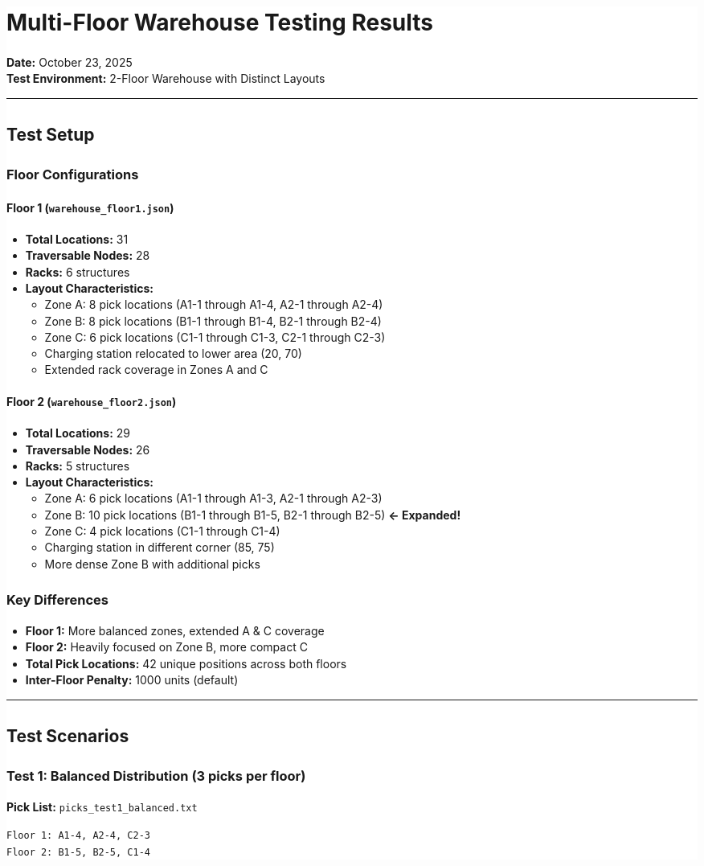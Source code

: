 # Multi-Floor Warehouse Testing Results

**Date:** October 23, 2025  
**Test Environment:** 2-Floor Warehouse with Distinct Layouts  

---

## Test Setup

### Floor Configurations

#### **Floor 1** (`warehouse_floor1.json`)
- **Total Locations:** 31
- **Traversable Nodes:** 28
- **Racks:** 6 structures
- **Layout Characteristics:**
  - Zone A: 8 pick locations (A1-1 through A1-4, A2-1 through A2-4)
  - Zone B: 8 pick locations (B1-1 through B1-4, B2-1 through B2-4)
  - Zone C: 6 pick locations (C1-1 through C1-3, C2-1 through C2-3)
  - Charging station relocated to lower area (20, 70)
  - Extended rack coverage in Zones A and C

#### **Floor 2** (`warehouse_floor2.json`)
- **Total Locations:** 29
- **Traversable Nodes:** 26
- **Racks:** 5 structures
- **Layout Characteristics:**
  - Zone A: 6 pick locations (A1-1 through A1-3, A2-1 through A2-3)
  - Zone B: 10 pick locations (B1-1 through B1-5, B2-1 through B2-5) **← Expanded!**
  - Zone C: 4 pick locations (C1-1 through C1-4)
  - Charging station in different corner (85, 75)
  - More dense Zone B with additional picks

### Key Differences
- **Floor 1:** More balanced zones, extended A & C coverage
- **Floor 2:** Heavily focused on Zone B, more compact C
- **Total Pick Locations:** 42 unique positions across both floors
- **Inter-Floor Penalty:** 1000 units (default)

---

## Test Scenarios

### Test 1: Balanced Distribution (3 picks per floor)
**Pick List:** `picks_test1_balanced.txt`
```
Floor 1: A1-4, A2-4, C2-3
Floor 2: B1-5, B2-5, C1-4
```
